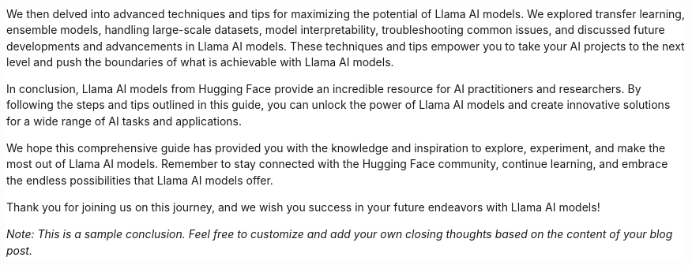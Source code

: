 We then delved into advanced techniques and tips for maximizing the potential of Llama AI models. We explored transfer learning, ensemble models, handling large-scale datasets, model interpretability, troubleshooting common issues, and discussed future developments and advancements in Llama AI models. These techniques and tips empower you to take your AI projects to the next level and push the boundaries of what is achievable with Llama AI models.

In conclusion, Llama AI models from Hugging Face provide an incredible resource for AI practitioners and researchers. By following the steps and tips outlined in this guide, you can unlock the power of Llama AI models and create innovative solutions for a wide range of AI tasks and applications.

We hope this comprehensive guide has provided you with the knowledge and inspiration to explore, experiment, and make the most out of Llama AI models. Remember to stay connected with the Hugging Face community, continue learning, and embrace the endless possibilities that Llama AI models offer.

Thank you for joining us on this journey, and we wish you success in your future endeavors with Llama AI models!

*Note: This is a sample conclusion. Feel free to customize and add your own closing thoughts based on the content of your blog post.*

